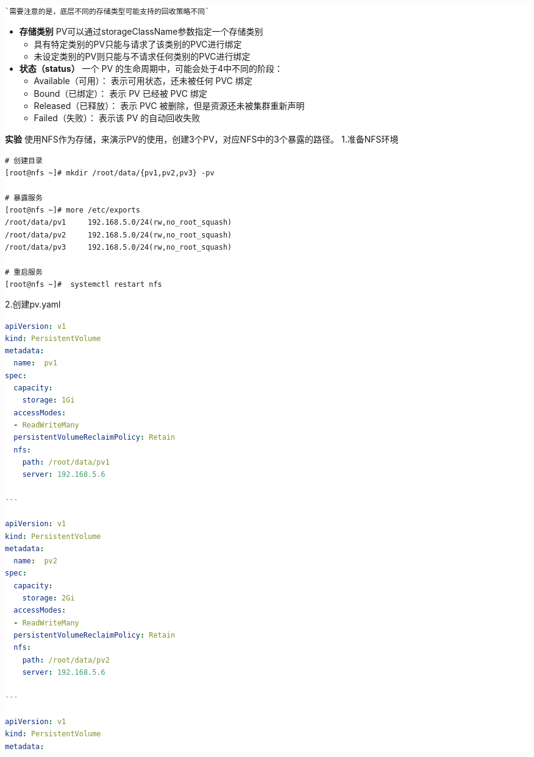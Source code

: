     `需要注意的是，底层不同的存储类型可能支持的回收策略不同`
- **存储类别**
  PV可以通过storageClassName参数指定一个存储类别
  - 具有特定类别的PV只能与请求了该类别的PVC进行绑定
  - 未设定类别的PV则只能与不请求任何类别的PVC进行绑定
- **状态（status）**
  一个 PV 的生命周期中，可能会处于4中不同的阶段：
  - Available（可用）： 表示可用状态，还未被任何 PVC 绑定
  - Bound（已绑定）： 表示 PV 已经被 PVC 绑定
  - Released（已释放）： 表示 PVC 被删除，但是资源还未被集群重新声明
  - Failed（失败）： 表示该 PV 的自动回收失败

**实验**
使用NFS作为存储，来演示PV的使用，创建3个PV，对应NFS中的3个暴露的路径。
1.准备NFS环境
```shell
# 创建目录
[root@nfs ~]# mkdir /root/data/{pv1,pv2,pv3} -pv

# 暴露服务
[root@nfs ~]# more /etc/exports
/root/data/pv1     192.168.5.0/24(rw,no_root_squash)
/root/data/pv2     192.168.5.0/24(rw,no_root_squash)
/root/data/pv3     192.168.5.0/24(rw,no_root_squash)

# 重启服务
[root@nfs ~]#  systemctl restart nfs
```
2.创建pv.yaml
```yaml
apiVersion: v1
kind: PersistentVolume
metadata:
  name:  pv1
spec:
  capacity: 
    storage: 1Gi
  accessModes:
  - ReadWriteMany
  persistentVolumeReclaimPolicy: Retain
  nfs:
    path: /root/data/pv1
    server: 192.168.5.6

---

apiVersion: v1
kind: PersistentVolume
metadata:
  name:  pv2
spec:
  capacity: 
    storage: 2Gi
  accessModes:
  - ReadWriteMany
  persistentVolumeReclaimPolicy: Retain
  nfs:
    path: /root/data/pv2
    server: 192.168.5.6
    
---

apiVersion: v1
kind: PersistentVolume
metadata:
```